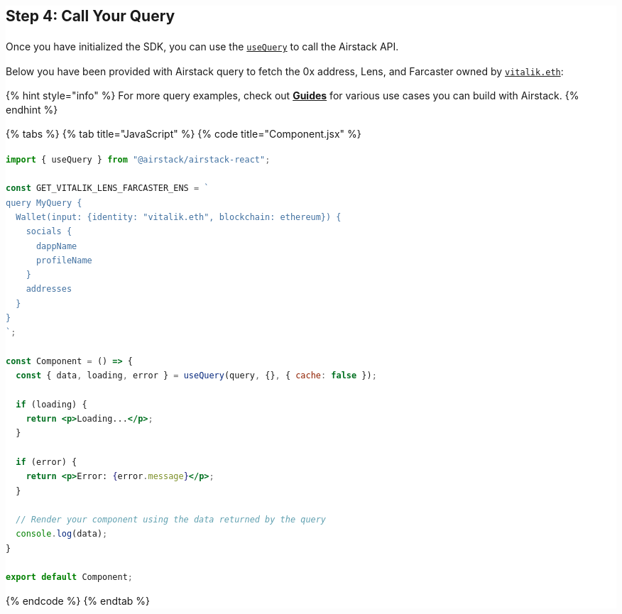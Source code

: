 ## Step 4: Call Your Query

Once you have initialized the SDK, you can use the [`useQuery`](../../react-sdk-reference/hooks/usequery.md) to call the Airstack API.&#x20;

Below you have been provided with Airstack query to fetch the 0x address, Lens, and Farcaster owned by [`vitalik.eth`](https://explorer.airstack.xyz/token-balances?address=vitalik.eth\&blockchain=ethereum\&rawInput=%23%E2%8E%B1vitalik.eth%E2%8E%B1%28vitalik.eth++ethereum+null%29\&inputType=ADDRESS):

{% hint style="info" %}
For more query examples, check out [**Guides**](broken-reference) for various use cases you can build with Airstack.
{% endhint %}

{% tabs %}
{% tab title="JavaScript" %}
{% code title="Component.jsx" %}
```jsx
import { useQuery } from "@airstack/airstack-react";

const GET_VITALIK_LENS_FARCASTER_ENS = `
query MyQuery {
  Wallet(input: {identity: "vitalik.eth", blockchain: ethereum}) {
    socials {
      dappName
      profileName
    }
    addresses
  }
}
`;

const Component = () => {
  const { data, loading, error } = useQuery(query, {}, { cache: false });

  if (loading) {
    return <p>Loading...</p>;
  }

  if (error) {
    return <p>Error: {error.message}</p>;
  }

  // Render your component using the data returned by the query
  console.log(data);
}

export default Component;
```
{% endcode %}
{% endtab %}
